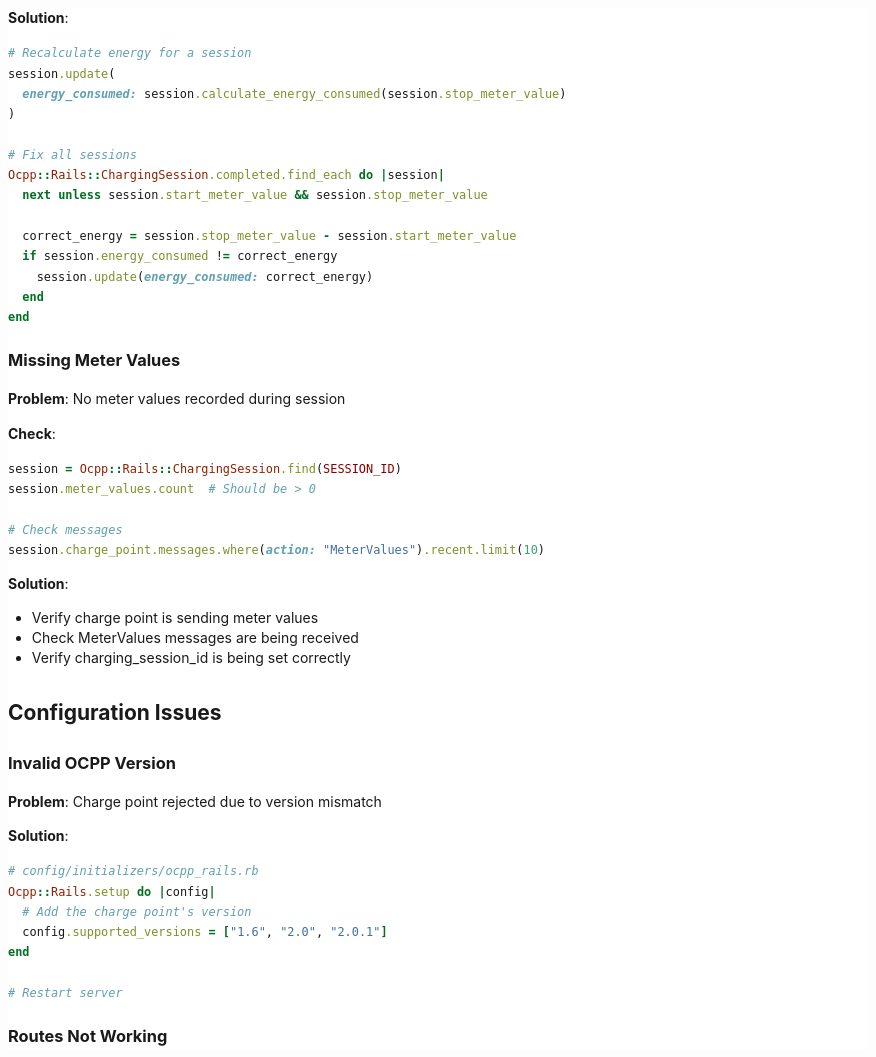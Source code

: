 **Solution**:
```ruby
# Recalculate energy for a session
session.update(
  energy_consumed: session.calculate_energy_consumed(session.stop_meter_value)
)

# Fix all sessions
Ocpp::Rails::ChargingSession.completed.find_each do |session|
  next unless session.start_meter_value && session.stop_meter_value
  
  correct_energy = session.stop_meter_value - session.start_meter_value
  if session.energy_consumed != correct_energy
    session.update(energy_consumed: correct_energy)
  end
end
```

### Missing Meter Values

**Problem**: No meter values recorded during session

**Check**:
```ruby
session = Ocpp::Rails::ChargingSession.find(SESSION_ID)
session.meter_values.count  # Should be > 0

# Check messages
session.charge_point.messages.where(action: "MeterValues").recent.limit(10)
```

**Solution**:
- Verify charge point is sending meter values
- Check MeterValues messages are being received
- Verify charging_session_id is being set correctly

## Configuration Issues

### Invalid OCPP Version

**Problem**: Charge point rejected due to version mismatch

**Solution**:
```ruby
# config/initializers/ocpp_rails.rb
Ocpp::Rails.setup do |config|
  # Add the charge point's version
  config.supported_versions = ["1.6", "2.0", "2.0.1"]
end

# Restart server
```

### Routes Not Working
